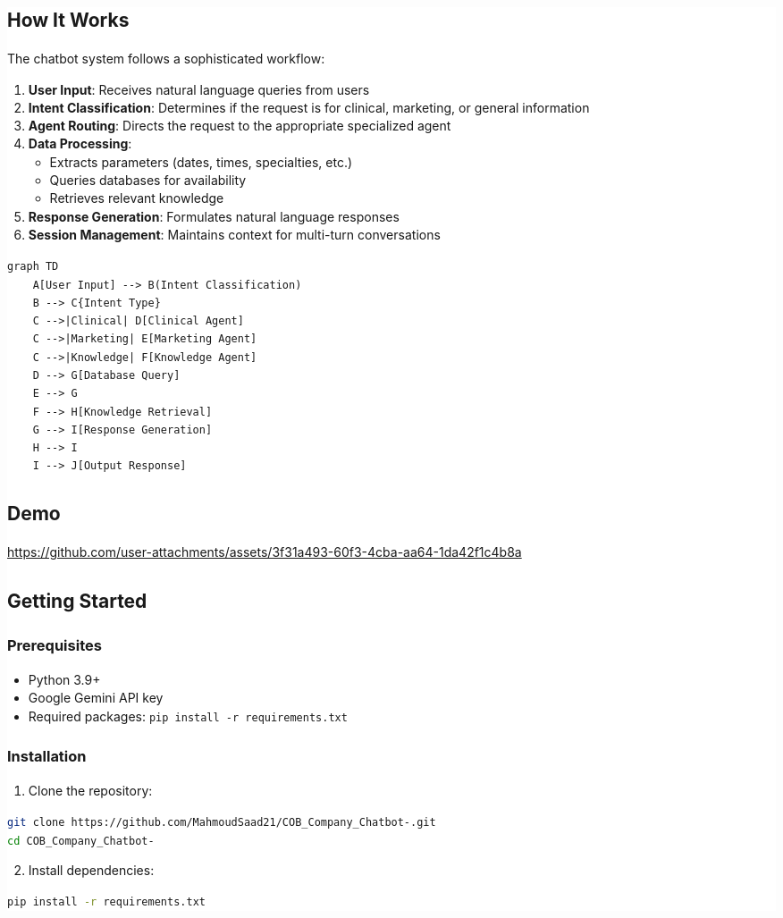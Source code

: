 ## How It Works
The chatbot system follows a sophisticated workflow:

1. **User Input**: Receives natural language queries from users
2. **Intent Classification**: Determines if the request is for clinical, marketing, or general information
3. **Agent Routing**: Directs the request to the appropriate specialized agent
4. **Data Processing**: 
   - Extracts parameters (dates, times, specialties, etc.)
   - Queries databases for availability
   - Retrieves relevant knowledge
5. **Response Generation**: Formulates natural language responses
6. **Session Management**: Maintains context for multi-turn conversations

```mermaid
graph TD
    A[User Input] --> B(Intent Classification)
    B --> C{Intent Type}
    C -->|Clinical| D[Clinical Agent]
    C -->|Marketing| E[Marketing Agent]
    C -->|Knowledge| F[Knowledge Agent]
    D --> G[Database Query]
    E --> G
    F --> H[Knowledge Retrieval]
    G --> I[Response Generation]
    H --> I
    I --> J[Output Response]
```
## Demo


https://github.com/user-attachments/assets/3f31a493-60f3-4cba-aa64-1da42f1c4b8a




## Getting Started

### Prerequisites
- Python 3.9+
- Google Gemini API key
- Required packages: `pip install -r requirements.txt`

### Installation
1. Clone the repository:
```bash
git clone https://github.com/MahmoudSaad21/COB_Company_Chatbot-.git
cd COB_Company_Chatbot-
```

2. Install dependencies:
```bash
pip install -r requirements.txt
```
